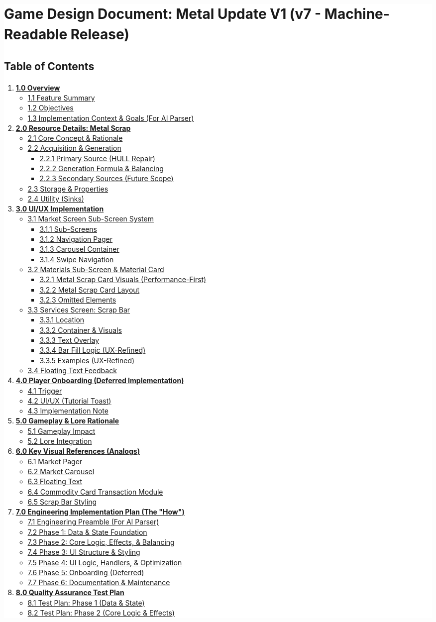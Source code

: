 # Game Design Document: Metal Update V1 (v7 - Machine-Readable Release)

## Table of Contents

1.  **[1.0 Overview](#10-overview)**
    * [1.1 Feature Summary](#11-feature-summary)
    * [1.2 Objectives](#12-objectives)
    * [1.3 Implementation Context & Goals (For AI Parser)](#13-implementation-context--goals-for-ai-parser)
2.  **[2.0 Resource Details: Metal Scrap](#20-resource-details-metal-scrap)**
    * [2.1 Core Concept & Rationale](#21-core-concept--rationale)
    * [2.2 Acquisition & Generation](#22-acquisition--generation)
        * [2.2.1 Primary Source (HULL Repair)](#221-primary-source-hull-repair)
        * [2.2.2 Generation Formula & Balancing](#222-generation-formula--balancing)
        * [2.2.3 Secondary Sources (Future Scope)](#223-secondary-sources-future-scope)
    * [2.3 Storage & Properties](#23-storage--properties)
    * [2.4 Utility (Sinks)](#24-utility-sinks)
3.  **[3.0 UI/UX Implementation](#30-uiux-implementation)**
    * [3.1 Market Screen Sub-Screen System](#31-market-screen-sub-screen-system)
        * [3.1.1 Sub-Screens](#311-sub-screens)
        * [3.1.2 Navigation Pager](#312-navigation-pager)
        * [3.1.3 Carousel Container](#313-carousel-container)
        * [3.1.4 Swipe Navigation](#314-swipe-navigation)
    * [3.2 Materials Sub-Screen & Material Card](#32-materials-sub-screen--material-card)
        * [3.2.1 Metal Scrap Card Visuals (Performance-First)](#321-metal-scrap-card-visuals-performance-first)
        * [3.2.2 Metal Scrap Card Layout](#322-metal-scrap-card-layout)
        * [3.2.3 Omitted Elements](#323-omitted-elements)
    * [3.3 Services Screen: Scrap Bar](#33-services-screen-scrap-bar)
        * [3.3.1 Location](#331-location)
        * [3.3.2 Container & Visuals](#332-container--visuals)
        * [3.3.3 Text Overlay](#333-text-overlay)
        * [3.3.4 Bar Fill Logic (UX-Refined)](#334-bar-fill-logic-ux-refined)
        * [3.3.5 Examples (UX-Refined)](#335-examples-ux-refined)
    * [3.4 Floating Text Feedback](#34-floating-text-feedback)
4.  **[4.0 Player Onboarding (Deferred Implementation)](#40-player-onboarding-deferred-implementation)**
    * [4.1 Trigger](#41-trigger)
    * [4.2 UI/UX (Tutorial Toast)](#42-uiux-tutorial-toast)
    * [4.3 Implementation Note](#43-implementation-note)
5.  **[5.0 Gameplay & Lore Rationale](#50-gameplay--lore-rationale)**
    * [5.1 Gameplay Impact](#51-gameplay-impact)
    * [5.2 Lore Integration](#52-lore-integration)
6.  **[6.0 Key Visual References (Analogs)](#60-key-visual-references-analogs)**
    * [6.1 Market Pager](#61-market-pager)
    * [6.2 Market Carousel](#62-market-carousel)
    * [6.3 Floating Text](#63-floating-text)
    * [6.4 Commodity Card Transaction Module](#64-commodity-card-transaction-module)
    * [6.5 Scrap Bar Styling](#65-scrap-bar-styling)
7.  **[7.0 Engineering Implementation Plan (The "How")](#70-engineering-implementation-plan-the-how)**
    * [7.1 Engineering Preamble (For AI Parser)](#71-engineering-preamble-for-ai-parser)
    * [7.2 Phase 1: Data & State Foundation](#72-phase-1-data--state-foundation)
    * [7.3 Phase 2: Core Logic, Effects, & Balancing](#73-phase-2-core-logic-effects--balancing)
    * [7.4 Phase 3: UI Structure & Styling](#74-phase-3-ui-structure--styling)
    * [7.5 Phase 4: UI Logic, Handlers, & Optimization](#75-phase-4-ui-logic-handlers--optimization)
    * [7.6 Phase 5: Onboarding (Deferred)](#76-phase-5-onboarding-deferred)
    * [7.7 Phase 6: Documentation & Maintenance](#77-phase-6-documentation--maintenance)
8.  **[8.0 Quality Assurance Test Plan](#80-quality-assurance-test-plan)**
    * [8.1 Test Plan: Phase 1 (Data & State)](#81-test-plan-phase-1-data--state)
    * [8.2 Test Plan: Phase 2 (Core Logic & Effects)](#82-test-plan-phase-2-core-logic--effects)